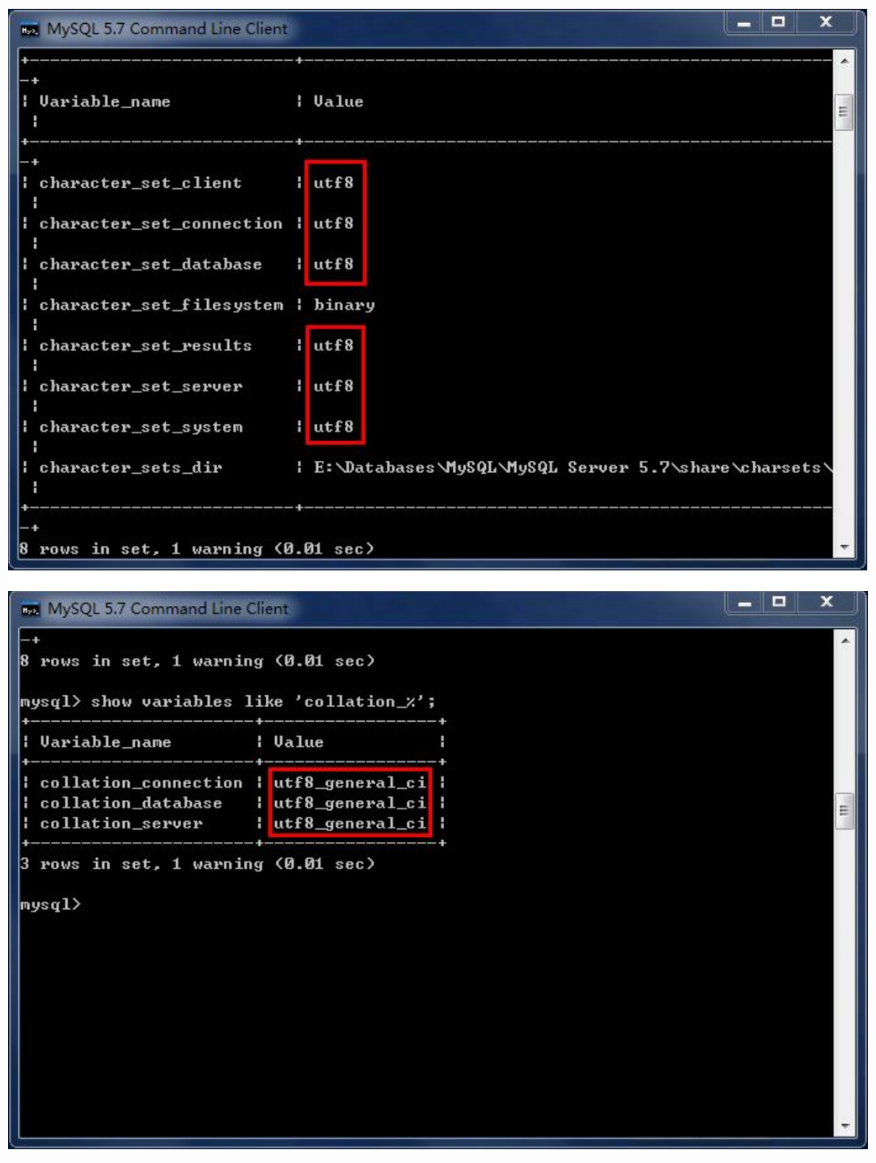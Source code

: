 ![](https://raw.githubusercontent.com/qq153916230/study/main/mysql/pic/38.png)

![](https://raw.githubusercontent.com/qq153916230/study/main/mysql/pic/39.png)
